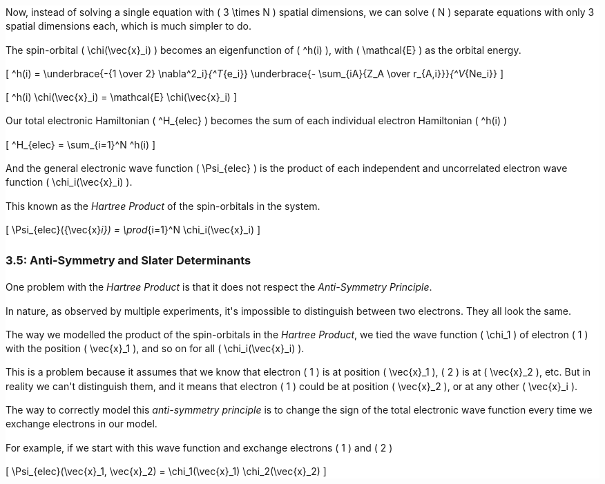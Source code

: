 Now, instead of solving a single equation with \( 3 \times N \) spatial dimensions, we can solve \( N \) separate equations with only 3 spatial dimensions each, which is much simpler to do.

The spin-orbital \( \chi(\vec{x}_i) \) becomes an eigenfunction of \( \^h(i) \), with \( \mathcal{E} \) as the orbital energy.

\[
\^h(i) =
    \underbrace{-{1 \over 2} \nabla^2_i}_{\^T_{e_i}}
    \underbrace{- \sum_{iA}{Z_A \over r_{A,i}}}_{\^V_{Ne_i}}
\]

\[
\^h(i) \chi(\vec{x}_i) = \mathcal{E} \chi(\vec{x}_i)
\]

Our total electronic Hamiltonian \( \^H_{elec} \) becomes the sum of each individual electron Hamiltonian \( \^h(i) \)

\[
\^H_{elec} =
    \sum_{i=1}^N \^h(i)
\]

And the general electronic wave function \( \Psi_{elec} \) is the product of each independent and uncorrelated electron wave function \( \chi_i(\vec{x}_i) \).

This known as the _Hartree Product_ of the spin-orbitals in the system.

\[
\Psi_{elec}(\{\vec{x}_i\}) = \prod_{i=1}^N \chi_i(\vec{x}_i)
\]

### 3.5: Anti-Symmetry and Slater Determinants

One problem with the _Hartree Product_ is that it does not respect the _Anti-Symmetry Principle_.

In nature, as observed by multiple experiments, it's impossible to distinguish between two electrons. They all look the same.

The way we modelled the product of the spin-orbitals in the _Hartree Product_, we tied the wave function \( \chi_1 \) of electron \( 1 \) with the position \( \vec{x}_1 \), and so on for all \( \chi_i(\vec{x}_i) \).

This is a problem because it assumes that we know that electron \( 1 \) is at position \( \vec{x}_1 \), \( 2 \) is at \( \vec{x}_2 \), etc.
But in reality we can't distinguish them, and it means that electron \( 1 \) could be at position \( \vec{x}_2 \), or at any other \( \vec{x}_i \).

The way to correctly model this _anti-symmetry principle_ is to change the sign of the total electronic wave function every time we exchange electrons in our model.

For example, if we start with this wave function and exchange electrons \( 1 \) and \( 2 \)

\[
\Psi_{elec}(\vec{x}_1, \vec{x}_2) = \chi_1(\vec{x}_1) \chi_2(\vec{x}_2)
\]
